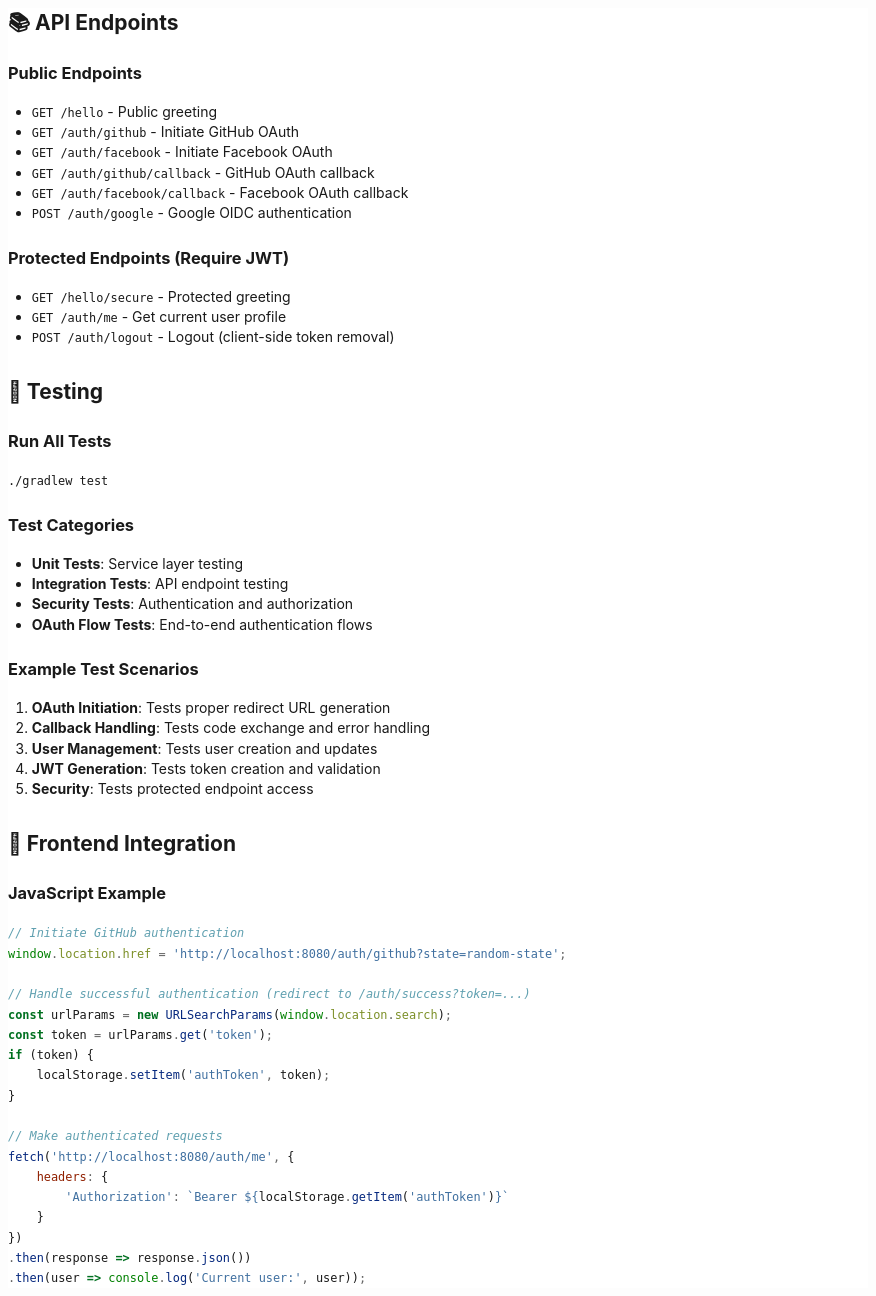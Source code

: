 ## 📚 API Endpoints

### Public Endpoints

- `GET /hello` - Public greeting
- `GET /auth/github` - Initiate GitHub OAuth
- `GET /auth/facebook` - Initiate Facebook OAuth
- `GET /auth/github/callback` - GitHub OAuth callback
- `GET /auth/facebook/callback` - Facebook OAuth callback
- `POST /auth/google` - Google OIDC authentication

### Protected Endpoints (Require JWT)

- `GET /hello/secure` - Protected greeting
- `GET /auth/me` - Get current user profile
- `POST /auth/logout` - Logout (client-side token removal)

## 🧪 Testing

### Run All Tests

```bash
./gradlew test
```

### Test Categories

- **Unit Tests**: Service layer testing
- **Integration Tests**: API endpoint testing
- **Security Tests**: Authentication and authorization
- **OAuth Flow Tests**: End-to-end authentication flows

### Example Test Scenarios

1. **OAuth Initiation**: Tests proper redirect URL generation
2. **Callback Handling**: Tests code exchange and error handling
3. **User Management**: Tests user creation and updates
4. **JWT Generation**: Tests token creation and validation
5. **Security**: Tests protected endpoint access

## 🔧 Frontend Integration

### JavaScript Example

```javascript
// Initiate GitHub authentication
window.location.href = 'http://localhost:8080/auth/github?state=random-state';

// Handle successful authentication (redirect to /auth/success?token=...)
const urlParams = new URLSearchParams(window.location.search);
const token = urlParams.get('token');
if (token) {
    localStorage.setItem('authToken', token);
}

// Make authenticated requests
fetch('http://localhost:8080/auth/me', {
    headers: {
        'Authorization': `Bearer ${localStorage.getItem('authToken')}`
    }
})
.then(response => response.json())
.then(user => console.log('Current user:', user));
```